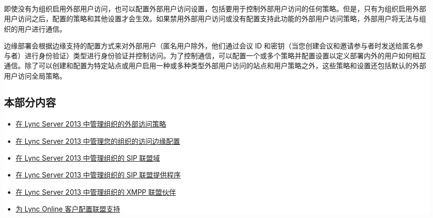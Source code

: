 </div></td>
<td><p></p></td>
<td><p></p></td>
<td><p></p></td>
</tr>
</tbody>
</table>


即使没有为组织启用外部用户访问，也可以配置外部用户访问设置，包括要用于控制外部用户访问的任何策略。但是，只有为组织启用外部用户访问之后，配置的策略和其他设置才会生效。如果禁用外部用户访问或没有配置支持此功能的外部用户访问策略，外部用户将无法与组织的用户进行通信。

边缘部署会根据边缘支持的配置方式来对外部用户（匿名用户除外，他们通过会议 ID 和密钥（当您创建会议和邀请参与者时发送给匿名参与者）进行身份验证）类型进行身份验证并控制访问。为了控制通信，可以配置一个或多个策略并配置设置以定义部署内外的用户如何相互通信。除了可以创建和配置为特定站点或用户启用一种或多种类型外部用户访问的站点和用户策略之外，这些策略和设置还包括默认的外部用户访问全局策略。

## 本部分内容

  - [在 Lync Server 2013 中管理组织的外部访问策略](lync-server-2013-manage-external-access-policy-for-your-organization.md)

  - [在 Lync Server 2013 中管理您的组织的访问边缘配置](lync-server-2013-manage-access-edge-configuration-for-your-organization.md)

  - [在 Lync Server 2013 中管理组织的 SIP 联盟域](lync-server-2013-manage-sip-federated-domains-for-your-organization.md)

  - [在 Lync Server 2013 中管理组织的 SIP 联盟提供程序](lync-server-2013-manage-sip-federated-providers-for-your-organization.md)

  - [在 Lync Server 2013 中管理组织的 XMPP 联盟伙伴](lync-server-2013-manage-xmpp-federated-partners-for-your-organization.md)

  - [为 Lync Online 客户配置联盟支持](lync-server-2013-configuring-federation-support-for-a-lync-online-customer.md)

